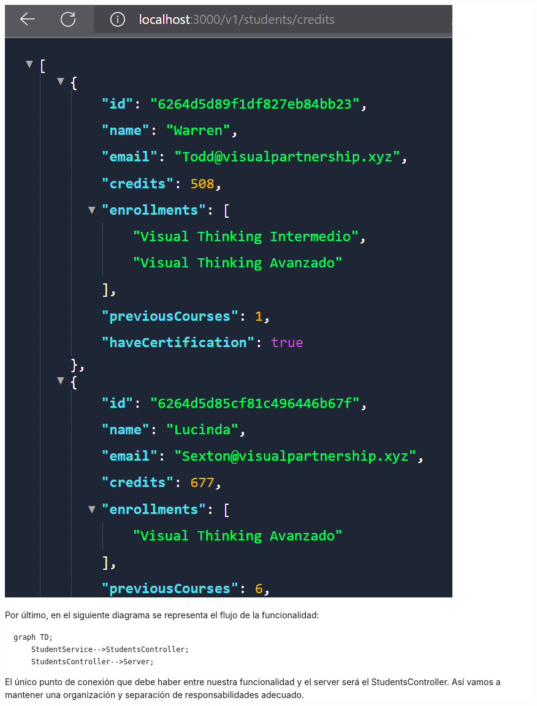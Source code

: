 ![Resultado del endpoint 3](./images/endpoint-3.png "Resultado del endpoint 3")


Por último, en el siguiente diagrama se representa el flujo de la funcionalidad:

```mermaid
  graph TD;
      StudentService-->StudentsController;
      StudentsController-->Server;
```

El único punto de conexión que debe haber entre nuestra funcionalidad y el server será el StudentsController. Así vamos a mantener una organización y separación de responsabilidades adecuado.